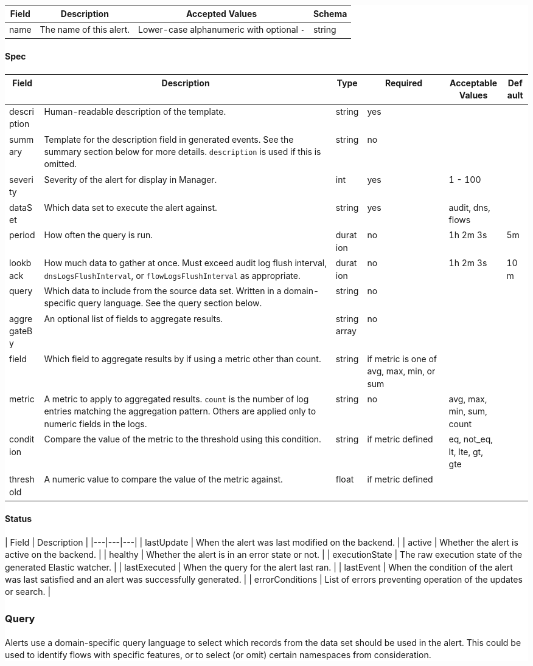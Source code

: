 | Field | Description | Accepted Values | Schema |
|---|---|---|---|
| name | The name of this alert. | Lower-case alphanumeric with optional `-`  | string |

#### Spec

| Field | Description | Type | Required | Acceptable Values | Default |
|---|---|---|---|---|---|
| description | Human-readable description of the template. | string | yes |
| summary | Template for the description field in generated events. See the summary section below for more details. `description` is used if this is omitted. | string | no |
| severity | Severity of the alert for display in Manager. | int | yes | 1 - 100 |
| dataSet | Which data set to execute the alert against. | string | yes | audit, dns, flows |
| period | How often the query is run. | duration | no | 1h 2m 3s | 5m |
| lookback | How much data to gather at once. Must exceed audit log flush interval, `dnsLogsFlushInterval`, or `flowLogsFlushInterval` as appropriate. | duration | no | 1h 2m 3s | 10m |
| query | Which data to include from the source data set. Written in a domain-specific query language. See the query section below. | string | no |
| aggregateBy | An optional list of fields to aggregate results. | string array | no |
| field | Which field to aggregate results by if using a metric other than count. | string | if metric is one of avg, max, min, or sum |
| metric | A metric to apply to aggregated results. `count` is the number of log entries matching the aggregation pattern. Others are applied only to numeric fields in the logs. | string | no | avg, max, min, sum, count |
| condition | Compare the value of the metric to the threshold using this condition. | string | if metric defined | eq, not_eq, lt, lte, gt, gte |
| threshold | A numeric value to compare the value of the metric against. | float | if metric defined |

#### Status

| Field | Description |
|---|---|---|
| lastUpdate | When the alert was last modified on the backend. |
| active | Whether the alert is active on the backend. |
| healthy | Whether the alert is in an error state or not. |
| executionState | The raw execution state of the generated Elastic watcher. |
| lastExecuted | When the query for the alert last ran. |
| lastEvent | When the condition of the alert was last satisfied and an alert was successfully generated. |
| errorConditions | List of errors preventing operation of the updates or search. |

### Query

Alerts use a domain-specific query language to select which records
from the data set should be used in the alert. This could be used to
identify flows with specific features, or to select (or omit) certain
namespaces from consideration.
